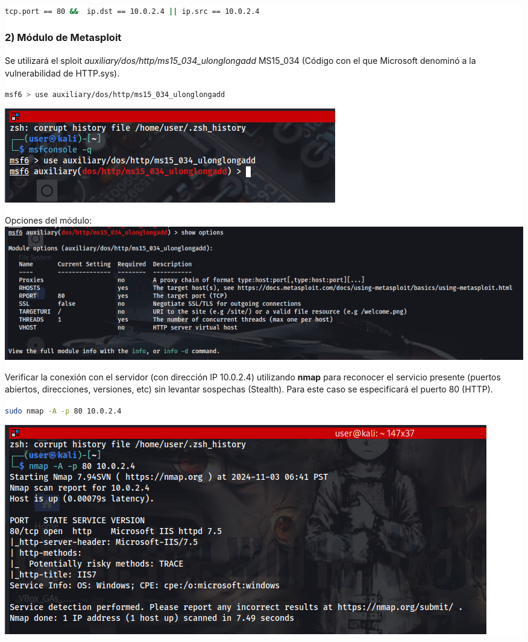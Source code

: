 ```bash
tcp.port == 80 &&  ip.dst == 10.0.2.4 || ip.src == 10.0.2.4
```

### 2) **Módulo de Metasploit**
Se utilizará el sploit *auxiliary/dos/http/ms15_034_ulonglongadd*
MS15_034 (Código con el que Microsoft denominó a la vulnerabilidad de HTTP.sys).
```bash
msf6 > use auxiliary/dos/http/ms15_034_ulonglongadd
```
![alt text](/assets/images/images_post_004/ulonglongadd_msf.png)

Opciones del módulo:
![alt text](/assets/images/images_post_004/options_m15_034.png)

Verificar la conexión con el servidor (con dirección IP 10.0.2.4) utilizando **nmap** para reconocer el servicio presente (puertos abiertos, direcciones, versiones, etc) sin levantar sospechas (Stealth).
Para este caso se especificará el puerto 80 (HTTP).
```bash
sudo nmap -A -p 80 10.0.2.4
```
![alt text](/assets/images/images_post_004/puerto80_abierto.png)
